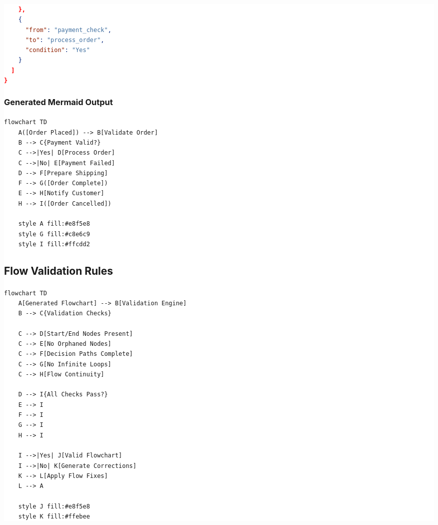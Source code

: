 ```json
    },
    {
      "from": "payment_check",
      "to": "process_order",
      "condition": "Yes"
    }
  ]
}
```

### Generated Mermaid Output

```mermaid
flowchart TD
    A([Order Placed]) --> B[Validate Order]
    B --> C{Payment Valid?}
    C -->|Yes| D[Process Order]
    C -->|No| E[Payment Failed]
    D --> F[Prepare Shipping]
    F --> G([Order Complete])
    E --> H[Notify Customer]
    H --> I([Order Cancelled])

    style A fill:#e8f5e8
    style G fill:#c8e6c9
    style I fill:#ffcdd2
```

## Flow Validation Rules

```mermaid
flowchart TD
    A[Generated Flowchart] --> B[Validation Engine]
    B --> C{Validation Checks}

    C --> D[Start/End Nodes Present]
    C --> E[No Orphaned Nodes]
    C --> F[Decision Paths Complete]
    C --> G[No Infinite Loops]
    C --> H[Flow Continuity]

    D --> I{All Checks Pass?}
    E --> I
    F --> I
    G --> I
    H --> I

    I -->|Yes| J[Valid Flowchart]
    I -->|No| K[Generate Corrections]
    K --> L[Apply Flow Fixes]
    L --> A

    style J fill:#e8f5e8
    style K fill:#ffebee
```
